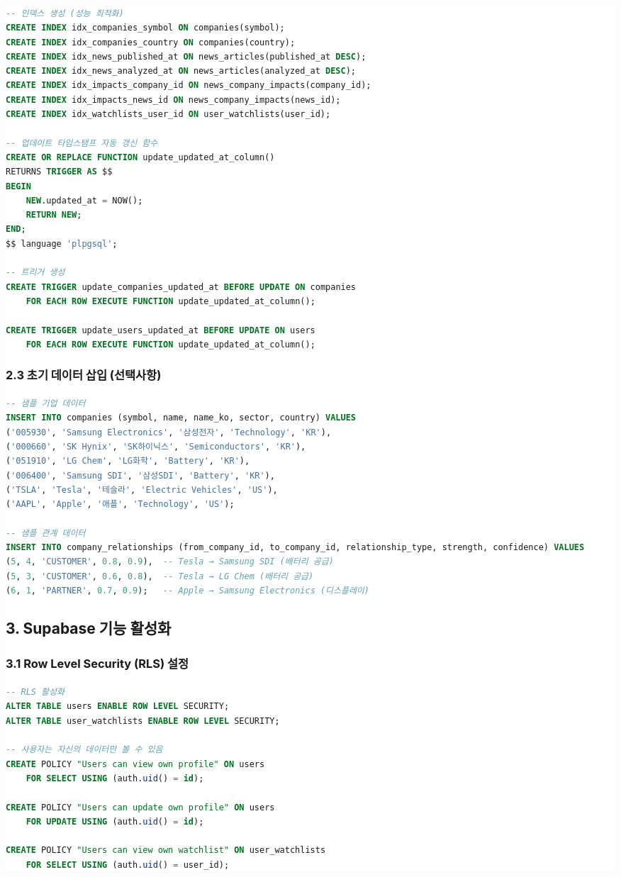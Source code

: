 ```sql
-- 인덱스 생성 (성능 최적화)
CREATE INDEX idx_companies_symbol ON companies(symbol);
CREATE INDEX idx_companies_country ON companies(country);
CREATE INDEX idx_news_published_at ON news_articles(published_at DESC);
CREATE INDEX idx_news_analyzed_at ON news_articles(analyzed_at DESC);
CREATE INDEX idx_impacts_company_id ON news_company_impacts(company_id);
CREATE INDEX idx_impacts_news_id ON news_company_impacts(news_id);
CREATE INDEX idx_watchlists_user_id ON user_watchlists(user_id);

-- 업데이트 타임스탬프 자동 갱신 함수
CREATE OR REPLACE FUNCTION update_updated_at_column()
RETURNS TRIGGER AS $$
BEGIN
    NEW.updated_at = NOW();
    RETURN NEW;
END;
$$ language 'plpgsql';

-- 트리거 생성
CREATE TRIGGER update_companies_updated_at BEFORE UPDATE ON companies
    FOR EACH ROW EXECUTE FUNCTION update_updated_at_column();

CREATE TRIGGER update_users_updated_at BEFORE UPDATE ON users
    FOR EACH ROW EXECUTE FUNCTION update_updated_at_column();
```

### 2.3 초기 데이터 삽입 (선택사항)
```sql
-- 샘플 기업 데이터
INSERT INTO companies (symbol, name, name_ko, sector, country) VALUES
('005930', 'Samsung Electronics', '삼성전자', 'Technology', 'KR'),
('000660', 'SK Hynix', 'SK하이닉스', 'Semiconductors', 'KR'),
('051910', 'LG Chem', 'LG화학', 'Battery', 'KR'),
('006400', 'Samsung SDI', '삼성SDI', 'Battery', 'KR'),
('TSLA', 'Tesla', '테슬라', 'Electric Vehicles', 'US'),
('AAPL', 'Apple', '애플', 'Technology', 'US');

-- 샘플 관계 데이터
INSERT INTO company_relationships (from_company_id, to_company_id, relationship_type, strength, confidence) VALUES
(5, 4, 'CUSTOMER', 0.8, 0.9),  -- Tesla → Samsung SDI (배터리 공급)
(5, 3, 'CUSTOMER', 0.6, 0.8),  -- Tesla → LG Chem (배터리 공급)
(6, 1, 'PARTNER', 0.7, 0.9);   -- Apple → Samsung Electronics (디스플레이)
```

## 3. Supabase 기능 활성화

### 3.1 Row Level Security (RLS) 설정
```sql
-- RLS 활성화
ALTER TABLE users ENABLE ROW LEVEL SECURITY;
ALTER TABLE user_watchlists ENABLE ROW LEVEL SECURITY;

-- 사용자는 자신의 데이터만 볼 수 있음
CREATE POLICY "Users can view own profile" ON users
    FOR SELECT USING (auth.uid() = id);

CREATE POLICY "Users can update own profile" ON users
    FOR UPDATE USING (auth.uid() = id);

CREATE POLICY "Users can view own watchlist" ON user_watchlists
    FOR SELECT USING (auth.uid() = user_id);
```
